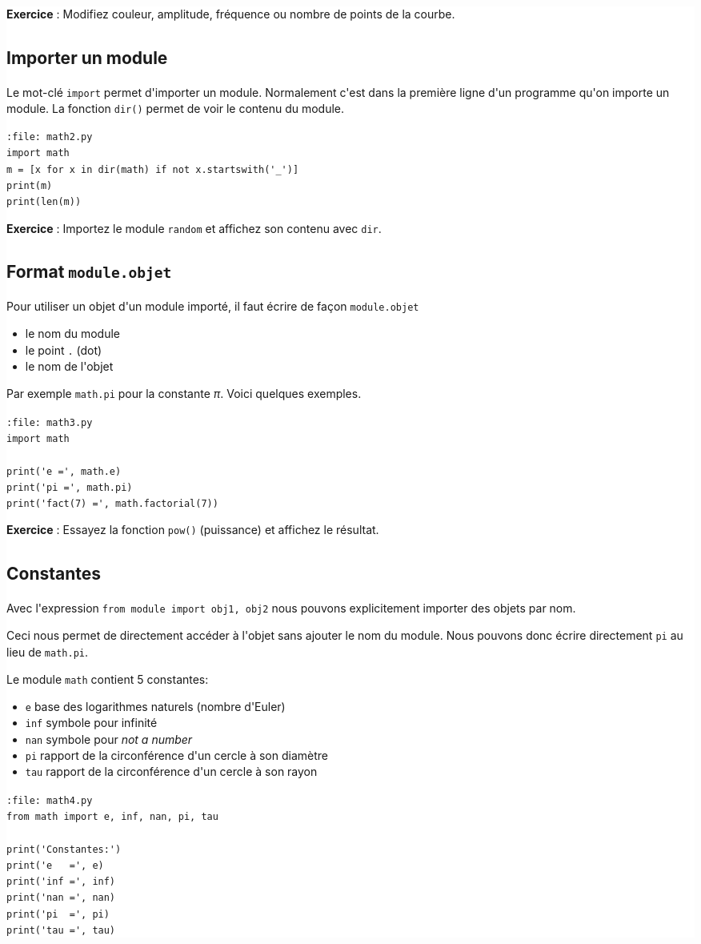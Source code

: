 **Exercice** : Modifiez couleur, amplitude, fréquence ou nombre de points de la courbe.

## Importer un module

Le mot-clé `import` permet d'importer un module. Normalement c'est dans la première ligne d'un programme qu'on importe un module. La fonction `dir()` permet de voir le contenu du module.

```{codeplay}
:file: math2.py
import math
m = [x for x in dir(math) if not x.startswith('_')]
print(m)
print(len(m))
```

**Exercice** : Importez le module `random` et affichez son contenu avec `dir`.

## Format `module.objet`

Pour utiliser un objet d'un module importé, il faut écrire de façon `module.objet`

- le nom du module
- le point `.` (dot)
- le nom de l'objet

Par exemple `math.pi` pour la constante $\pi$. Voici quelques exemples.

```{codeplay}
:file: math3.py
import math

print('e =', math.e)
print('pi =', math.pi)
print('fact(7) =', math.factorial(7))
```

**Exercice** : Essayez la fonction `pow()` (puissance) et affichez le résultat.

## Constantes

Avec l'expression `from module import obj1, obj2` nous pouvons explicitement importer des objets par nom.

Ceci nous permet de directement accéder à l'objet sans ajouter le nom du module. Nous pouvons donc écrire directement `pi` au lieu de `math.pi`.

Le module `math` contient 5 constantes:

- `e` base des logarithmes naturels (nombre d'Euler)
- `inf` symbole pour infinité
- `nan` symbole pour *not a number*
- `pi` rapport de la circonférence d'un cercle à son diamètre
- `tau` rapport de la circonférence d'un cercle à son rayon

```{codeplay}
:file: math4.py
from math import e, inf, nan, pi, tau

print('Constantes:')
print('e   =', e)
print('inf =', inf)
print('nan =', nan)
print('pi  =', pi)
print('tau =', tau)
```
